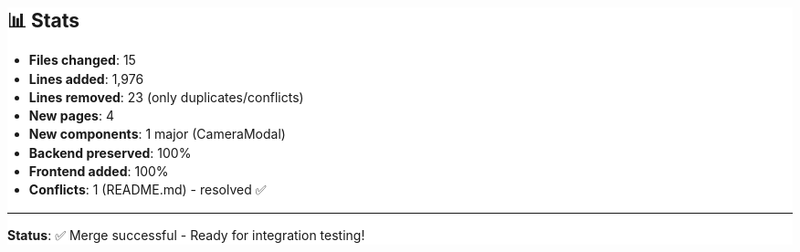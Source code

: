 
## 📊 Stats

- **Files changed**: 15
- **Lines added**: 1,976
- **Lines removed**: 23 (only duplicates/conflicts)
- **New pages**: 4
- **New components**: 1 major (CameraModal)
- **Backend preserved**: 100%
- **Frontend added**: 100%
- **Conflicts**: 1 (README.md) - resolved ✅

---

**Status**: ✅ Merge successful - Ready for integration testing!
